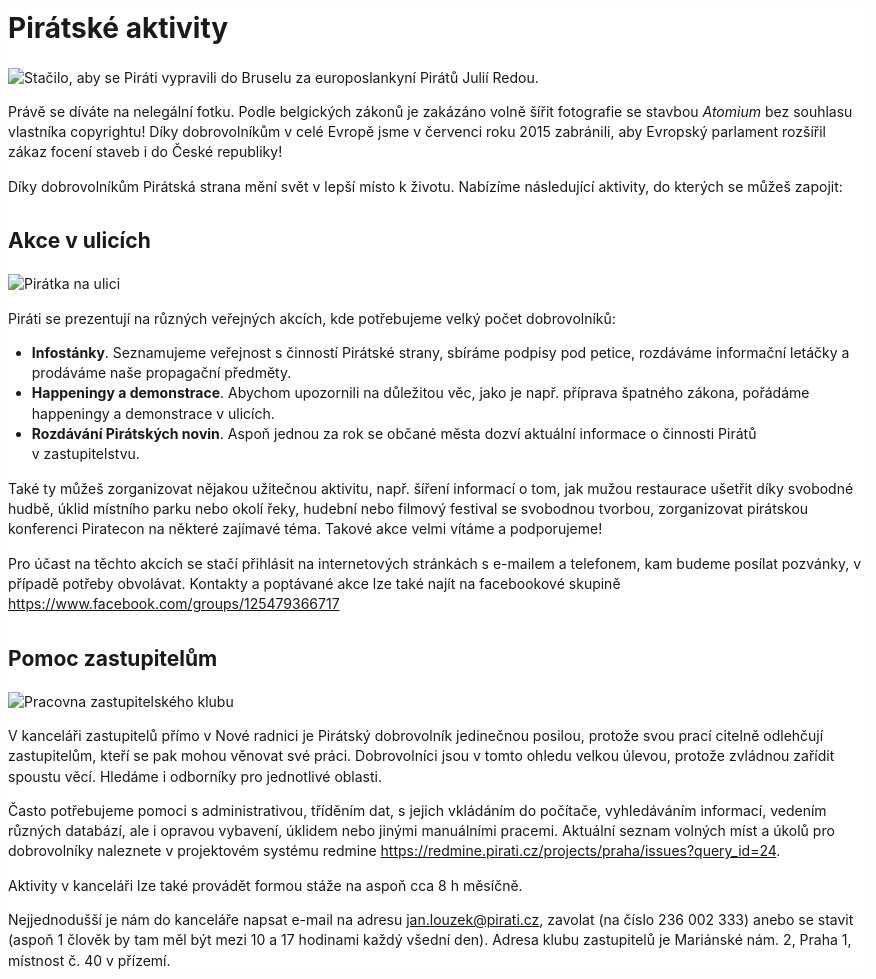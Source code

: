 
Pirátské aktivity
========================

![Stačilo, aby se Piráti vypravili do Bruselu za europoslankyní Pirátů Julií Redou. ](images/atomium.jpg)

Právě se díváte na nelegální fotku. Podle belgických zákonů je zakázáno volně šířit fotografie se stavbou *Atomium* bez souhlasu vlastníka copyrightu! Díky dobrovolníkům v celé Evropě jsme v červenci roku 2015 zabránili, aby Evropský parlament rozšířil zákaz focení staveb i do České republiky!

Díky dobrovolníkům Pirátská strana mění svět v lepší místo k životu. Nabízíme následující aktivity, do kterých se můžeš zapojit:

Akce v ulicích
---------------

![Pirátka na ulici](images/trafiky.jpg)


Piráti se prezentují na různých veřejných akcích, kde potřebujeme velký počet dobrovolníků:
 
* **Infostánky**. Seznamujeme veřejnost s činností Pirátské strany, sbíráme podpisy pod petice, rozdáváme informační letáčky a prodáváme naše propagační předměty.
* **Happeningy a demonstrace**. Abychom upozornili na důležitou věc, jako je např. příprava špatného zákona, pořádáme happeningy a demonstrace v ulicích.
* **Rozdávání Pirátských novin**. Aspoň jednou za rok se občané města dozví aktuální informace o činnosti Pirátů v zastupitelstvu.

Také ty můžeš zorganizovat nějakou užitečnou aktivitu, např. šíření informací o tom, jak mužou restaurace ušetřit díky svobodné hudbě, úklid místního parku nebo okolí řeky, hudební nebo filmový festival se svobodnou tvorbou, zorganizovat pirátskou konferenci Piratecon na některé zajímavé téma. Takové akce velmi vítáme a podporujeme!

Pro účast na těchto akcích se stačí přihlásit na internetových stránkách s e-mailem a telefonem, kam budeme posílat pozvánky, v případě potřeby obvolávat. Kontakty a poptávané akce lze také najít na facebookové skupině <https://www.facebook.com/groups/125479366717> 

Pomoc zastupitelům
------------------

![Pracovna zastupitelského klubu](images/kancelar.jpg)

V kanceláři zastupitelů přímo v Nové radnici je Pirátský dobrovolník jedinečnou posilou, protože svou prací citelně odlehčují zastupitelům, kteří se pak mohou věnovat své práci. Dobrovolníci jsou v tomto ohledu velkou úlevou, protože zvládnou zařídit spoustu věcí. Hledáme i odborníky pro jednotlivé oblasti.

Často potřebujeme pomoci s administrativou, tříděním dat, s jejich vkládáním do počítače, vyhledáváním informací, vedením různých databází, ale i opravou vybavení, úklidem nebo jinými manuálními pracemi. Aktuální seznam volných míst a úkolů pro dobrovolníky naleznete v projektovém systému redmine <https://redmine.pirati.cz/projects/praha/issues?query_id=24>. 

Aktivity v kanceláři lze také provádět formou stáže na aspoň cca 8 h měsíčně.

Nejjednodušší je nám do kanceláře napsat e-mail na adresu <jan.louzek@pirati.cz>, zavolat (na číslo 236 002 333) anebo se stavit (aspoň 1 člověk by tam měl být mezi 10 a 17 hodinami každý všední den). Adresa klubu zastupitelů je Mariánské nám. 2, Praha 1, místnost č. 40 v přízemí.
